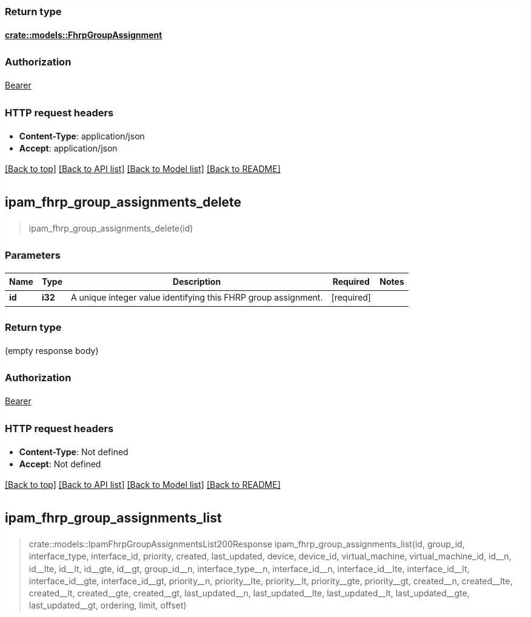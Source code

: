 ### Return type

[**crate::models::FhrpGroupAssignment**](FHRPGroupAssignment.md)

### Authorization

[Bearer](../README.md#Bearer)

### HTTP request headers

- **Content-Type**: application/json
- **Accept**: application/json

[[Back to top]](#) [[Back to API list]](../README.md#documentation-for-api-endpoints) [[Back to Model list]](../README.md#documentation-for-models) [[Back to README]](../README.md)


## ipam_fhrp_group_assignments_delete

> ipam_fhrp_group_assignments_delete(id)


### Parameters


Name | Type | Description  | Required | Notes
------------- | ------------- | ------------- | ------------- | -------------
**id** | **i32** | A unique integer value identifying this FHRP group assignment. | [required] |

### Return type

 (empty response body)

### Authorization

[Bearer](../README.md#Bearer)

### HTTP request headers

- **Content-Type**: Not defined
- **Accept**: Not defined

[[Back to top]](#) [[Back to API list]](../README.md#documentation-for-api-endpoints) [[Back to Model list]](../README.md#documentation-for-models) [[Back to README]](../README.md)


## ipam_fhrp_group_assignments_list

> crate::models::IpamFhrpGroupAssignmentsList200Response ipam_fhrp_group_assignments_list(id, group_id, interface_type, interface_id, priority, created, last_updated, device, device_id, virtual_machine, virtual_machine_id, id__n, id__lte, id__lt, id__gte, id__gt, group_id__n, interface_type__n, interface_id__n, interface_id__lte, interface_id__lt, interface_id__gte, interface_id__gt, priority__n, priority__lte, priority__lt, priority__gte, priority__gt, created__n, created__lte, created__lt, created__gte, created__gt, last_updated__n, last_updated__lte, last_updated__lt, last_updated__gte, last_updated__gt, ordering, limit, offset)
